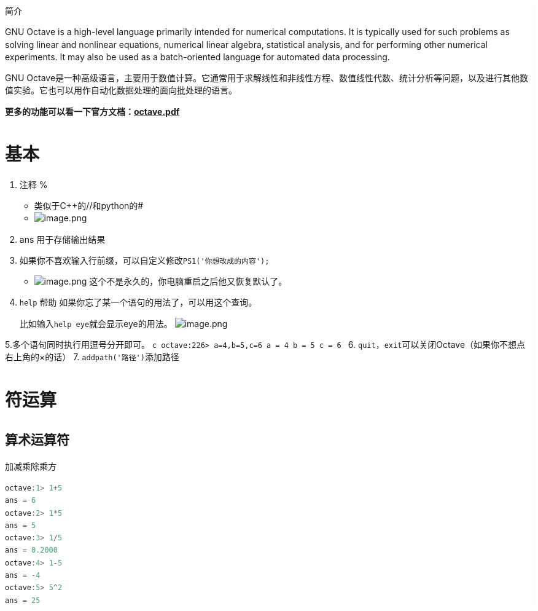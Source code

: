 简介

GNU Octave is a high-level language primarily intended for numerical computations. It is
typically used for such problems as solving linear and nonlinear equations, numerical linear
algebra, statistical analysis, and for performing other numerical experiments. It may also
be used as a batch-oriented language for automated data processing.

GNU Octave是一种高级语言，主要用于数值计算。它通常用于求解线性和非线性方程、数值线性代数、统计分析等问题，以及进行其他数值实验。它也可以用作自动化数据处理的面向批处理的语言。

**更多的功能可以看一下官方文档：[octave.pdf](https://octave.org/octave.pdf)**

# 基本
1. 注释 %
    - 类似于C++的//和python的#
    - ![image.png](https://p6-juejin.byteimg.com/tos-cn-i-k3u1fbpfcp/14b7ed4beb084ce894c797ed878a073b~tplv-k3u1fbpfcp-watermark.image)
2. ans 用于存储输出结果
3. 如果你不喜欢输入行前缀，可以自定义修改`PS1('你想改成的内容');`
    - ![image.png](https://p9-juejin.byteimg.com/tos-cn-i-k3u1fbpfcp/6c7f99aa753f4ecaa55c5057bb679433~tplv-k3u1fbpfcp-watermark.image)
    这个不是永久的，你电脑重启之后他又恢复默认了。
4. `help` 帮助
    如果你忘了某一个语句的用法了，可以用这个查询。
        
    比如输入`help eye`就会显示eye的用法。
    ![image.png](https://p9-juejin.byteimg.com/tos-cn-i-k3u1fbpfcp/79a5e56ab87b4577864b5bdbbe6ffaa9~tplv-k3u1fbpfcp-watermark.image)
    

5.多个语句同时执行用逗号分开即可。
    ```c
    octave:226> a=4,b=5,c=6
    a = 4
    b = 5
    c = 6
    ```
6. `quit`，`exit`可以关闭Octave（如果你不想点右上角的×的话）
7. `addpath('路径')`添加路径
   
# 符运算

## 算术运算符 
加减乘除乘方
```c
octave:1> 1+5
ans = 6
octave:2> 1*5
ans = 5
octave:3> 1/5
ans = 0.2000
octave:4> 1-5
ans = -4
octave:5> 5^2
ans = 25
```
